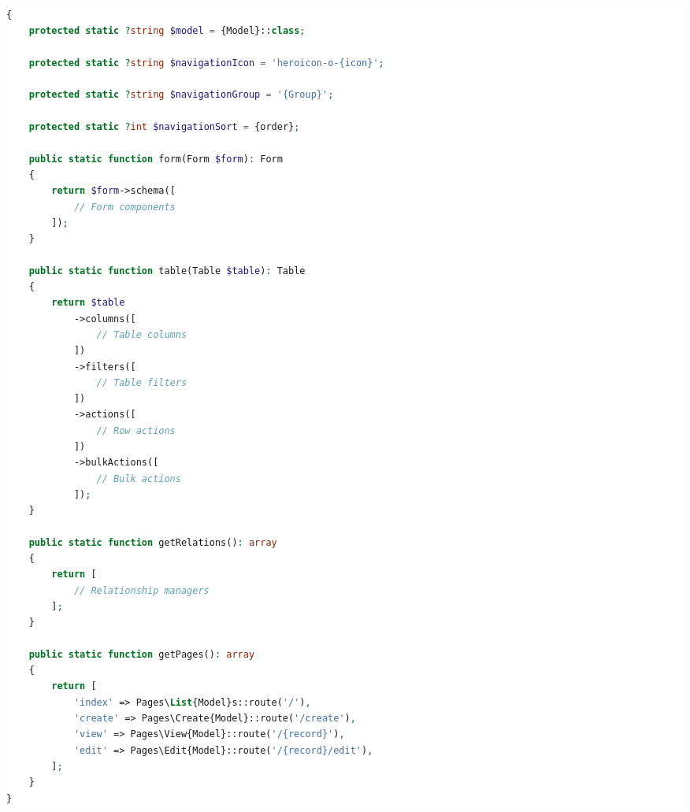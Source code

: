 ```php
{
    protected static ?string $model = {Model}::class;
    
    protected static ?string $navigationIcon = 'heroicon-o-{icon}';
    
    protected static ?string $navigationGroup = '{Group}';
    
    protected static ?int $navigationSort = {order};

    public static function form(Form $form): Form
    {
        return $form->schema([
            // Form components
        ]);
    }

    public static function table(Table $table): Table
    {
        return $table
            ->columns([
                // Table columns
            ])
            ->filters([
                // Table filters
            ])
            ->actions([
                // Row actions
            ])
            ->bulkActions([
                // Bulk actions
            ]);
    }

    public static function getRelations(): array
    {
        return [
            // Relationship managers
        ];
    }

    public static function getPages(): array
    {
        return [
            'index' => Pages\List{Model}s::route('/'),
            'create' => Pages\Create{Model}::route('/create'),
            'view' => Pages\View{Model}::route('/{record}'),
            'edit' => Pages\Edit{Model}::route('/{record}/edit'),
        ];
    }
}
```
